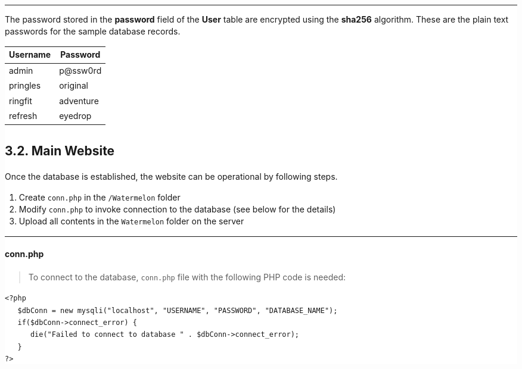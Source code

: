 <hr />

The password stored in the **password** field of the **User** table are encrypted using the **sha256** algorithm. These are the plain text passwords for the sample database records.

Username | Password
---------|----------
admin    |p@ssw0rd
pringles |original
ringfit  |adventure
refresh  |eyedrop


## 3.2. Main Website

Once the database is established, the website can be operational by following steps.

1. Create `conn.php` in the `/Watermelon` folder
2. Modify `conn.php` to invoke connection to the database (see below for the details)
3. Upload all contents in the `Watermelon` folder on the server

<hr />

#### conn.php

> To connect to the database, `conn.php` file with the following PHP code is needed:
```
<?php
   $dbConn = new mysqli("localhost", "USERNAME", "PASSWORD", "DATABASE_NAME");
   if($dbConn->connect_error) {
      die("Failed to connect to database " . $dbConn->connect_error);
   }
?>
```
